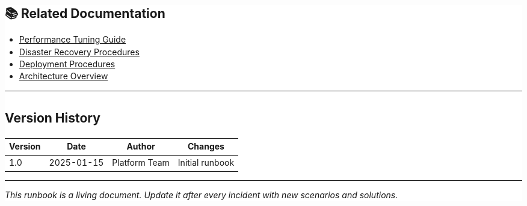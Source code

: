 ## **📚 Related Documentation**

- [Performance Tuning Guide](./performance-tuning.md)
- [Disaster Recovery Procedures](../disaster-recovery/RECOVERY_PROCEDURES.md)
- [Deployment Procedures](./deployment-procedures.md)
- [Architecture Overview](../../architecture/SOLUTION_ARCHITECTURE.md)

---

## **Version History**

| Version | Date | Author | Changes |
|---------|------|--------|---------|
| 1.0 | 2025-01-15 | Platform Team | Initial runbook |

---

*This runbook is a living document. Update it after every incident with new scenarios and solutions.*
